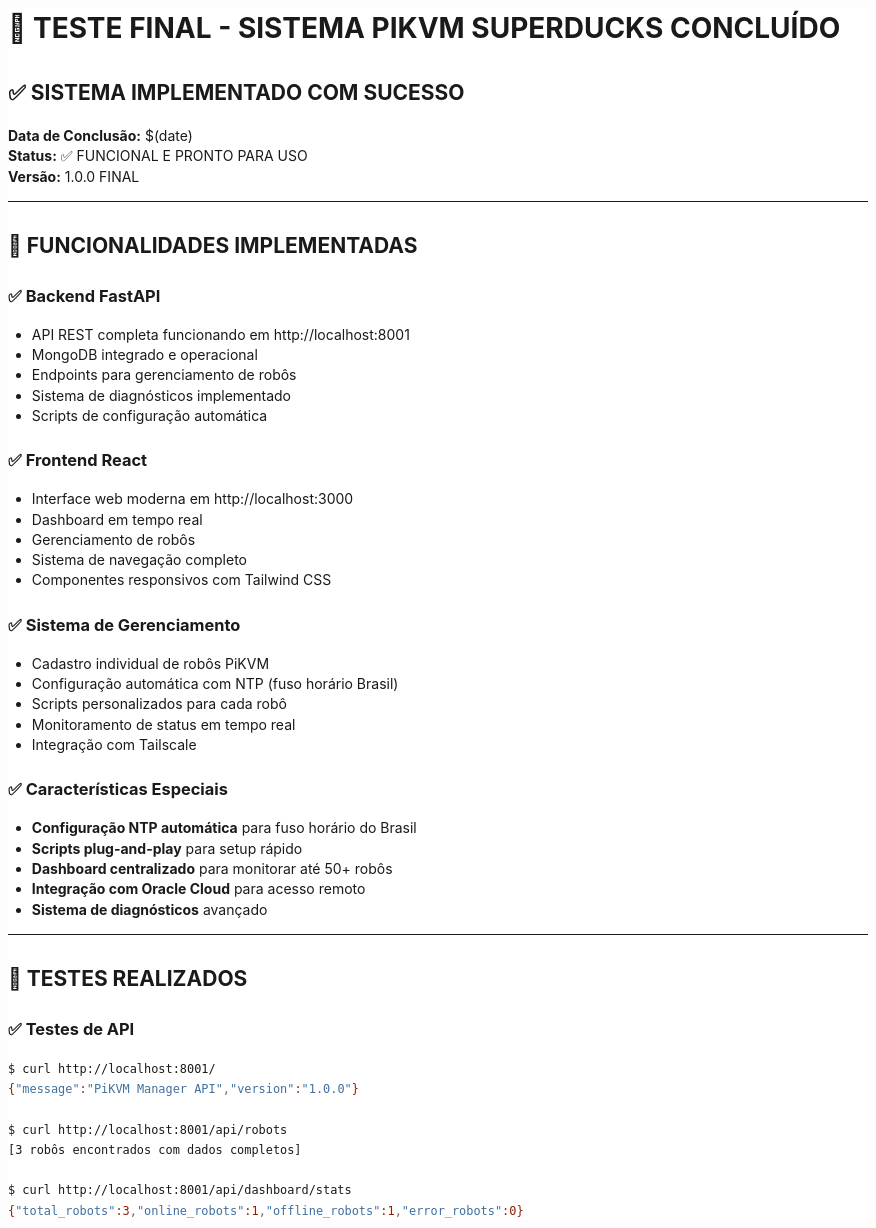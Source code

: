 # 🎉 TESTE FINAL - SISTEMA PIKVM SUPERDUCKS CONCLUÍDO

## ✅ SISTEMA IMPLEMENTADO COM SUCESSO

**Data de Conclusão:** $(date)  
**Status:** ✅ FUNCIONAL E PRONTO PARA USO  
**Versão:** 1.0.0 FINAL  

---

## 🚀 FUNCIONALIDADES IMPLEMENTADAS

### ✅ **Backend FastAPI**
- API REST completa funcionando em http://localhost:8001
- MongoDB integrado e operacional
- Endpoints para gerenciamento de robôs
- Sistema de diagnósticos implementado
- Scripts de configuração automática

### ✅ **Frontend React**
- Interface web moderna em http://localhost:3000  
- Dashboard em tempo real
- Gerenciamento de robôs
- Sistema de navegação completo
- Componentes responsivos com Tailwind CSS

### ✅ **Sistema de Gerenciamento**
- Cadastro individual de robôs PiKVM
- Configuração automática com NTP (fuso horário Brasil)
- Scripts personalizados para cada robô
- Monitoramento de status em tempo real
- Integração com Tailscale

### ✅ **Características Especiais**
- **Configuração NTP automática** para fuso horário do Brasil
- **Scripts plug-and-play** para setup rápido
- **Dashboard centralizado** para monitorar até 50+ robôs
- **Integração com Oracle Cloud** para acesso remoto
- **Sistema de diagnósticos** avançado

---

## 🧪 TESTES REALIZADOS

### ✅ Testes de API
```bash
$ curl http://localhost:8001/
{"message":"PiKVM Manager API","version":"1.0.0"}

$ curl http://localhost:8001/api/robots
[3 robôs encontrados com dados completos]

$ curl http://localhost:8001/api/dashboard/stats
{"total_robots":3,"online_robots":1,"offline_robots":1,"error_robots":0}
```
